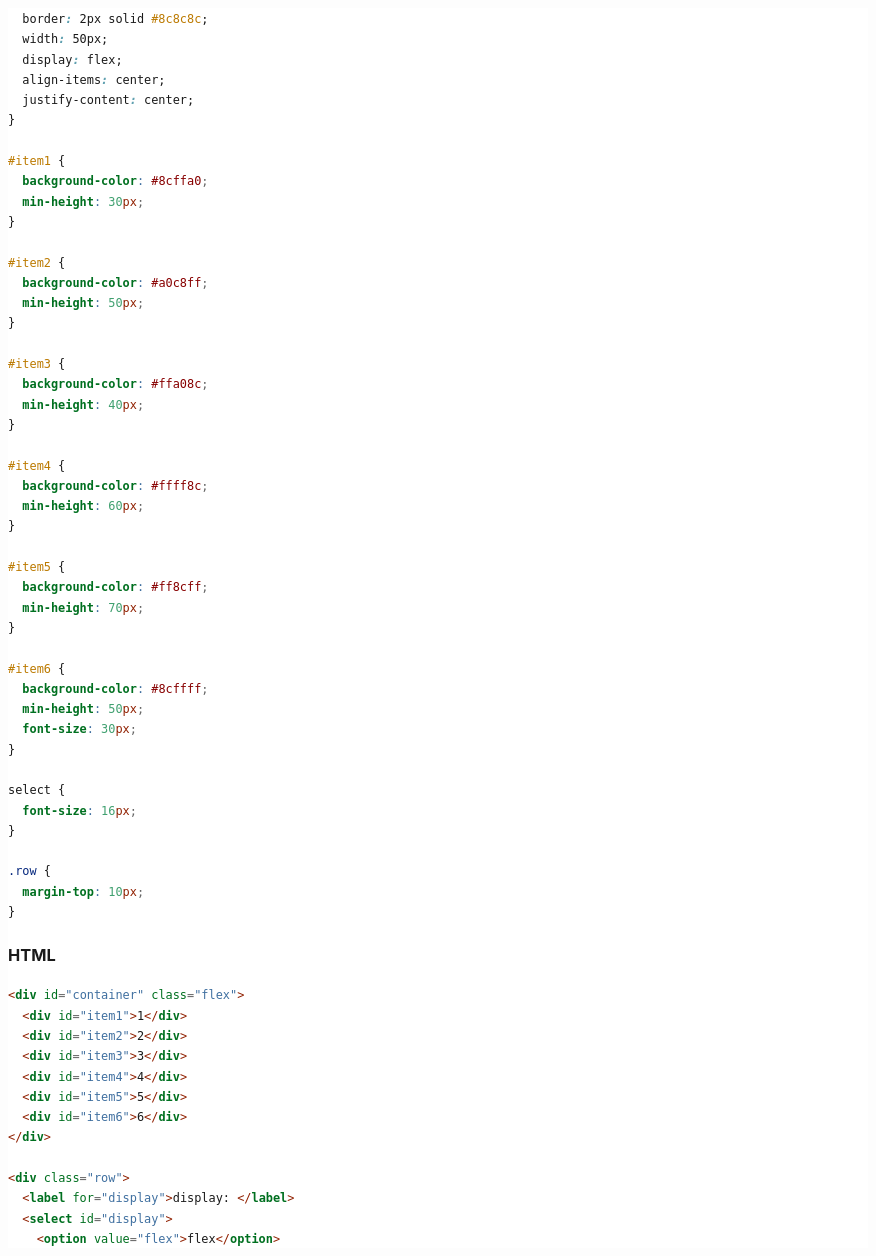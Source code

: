 ```css
  border: 2px solid #8c8c8c;
  width: 50px;
  display: flex;
  align-items: center;
  justify-content: center;
}

#item1 {
  background-color: #8cffa0;
  min-height: 30px;
}

#item2 {
  background-color: #a0c8ff;
  min-height: 50px;
}

#item3 {
  background-color: #ffa08c;
  min-height: 40px;
}

#item4 {
  background-color: #ffff8c;
  min-height: 60px;
}

#item5 {
  background-color: #ff8cff;
  min-height: 70px;
}

#item6 {
  background-color: #8cffff;
  min-height: 50px;
  font-size: 30px;
}

select {
  font-size: 16px;
}

.row {
  margin-top: 10px;
}
```

### HTML

```html
<div id="container" class="flex">
  <div id="item1">1</div>
  <div id="item2">2</div>
  <div id="item3">3</div>
  <div id="item4">4</div>
  <div id="item5">5</div>
  <div id="item6">6</div>
</div>

<div class="row">
  <label for="display">display: </label>
  <select id="display">
    <option value="flex">flex</option>
```